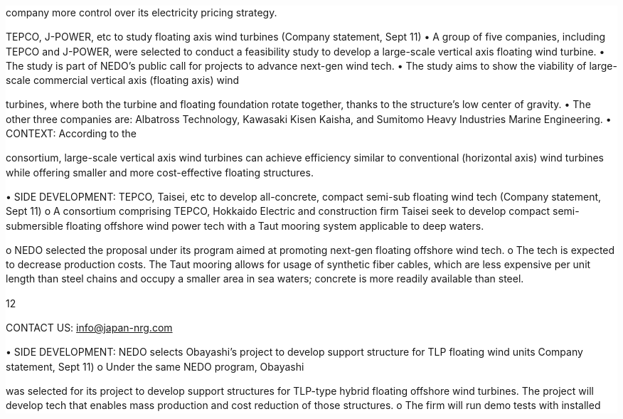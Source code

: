 company more control over its electricity pricing strategy.



TEPCO, J-POWER, etc to study floating axis wind turbines
(Company statement, Sept 11)
•  A group of five companies, including TEPCO and J-POWER, were selected to conduct a feasibility
study to develop a large-scale vertical axis floating wind turbine.
•  The study is part of NEDO’s public call for projects to advance next-gen wind tech.
•  The study aims to show the viability of large-scale commercial vertical axis (floating axis) wind

turbines, where both the turbine and floating foundation rotate together, thanks to the structure’s
low center of gravity.
•  The other three companies are:
Albatross Technology, Kawasaki
Kisen Kaisha, and Sumitomo
Heavy Industries Marine
Engineering.
•  CONTEXT: According to the

consortium, large-scale vertical
axis wind turbines can achieve
efficiency similar to conventional
(horizontal axis) wind turbines
while offering smaller and more
cost-effective floating structures.


•  SIDE DEVELOPMENT:
TEPCO, Taisei, etc to develop all-concrete, compact semi-sub floating wind tech
(Company statement, Sept 11)
o  A consortium comprising TEPCO, Hokkaido Electric and construction firm Taisei seek to
develop compact semi-submersible floating offshore wind power tech with a Taut
mooring system applicable to deep waters.

o  NEDO selected the proposal under its program aimed at promoting next-gen floating
offshore wind tech.
o  The tech is expected to decrease production costs. The Taut mooring allows for usage of
synthetic fiber cables, which are less expensive per unit length than steel chains and
occupy a smaller area in sea waters; concrete is more readily available than steel.






12



CONTACT  US: info@japan-nrg.com

•  SIDE DEVELOPMENT:
NEDO selects Obayashi’s project to develop
support structure for TLP floating wind units
Company statement, Sept 11)
o  Under the same NEDO program, Obayashi

was selected for its project to develop
support structures for TLP-type hybrid
floating offshore wind turbines. The project
will develop tech that enables mass
production and cost reduction of those
structures.
o  The firm will run demo tests with installed
